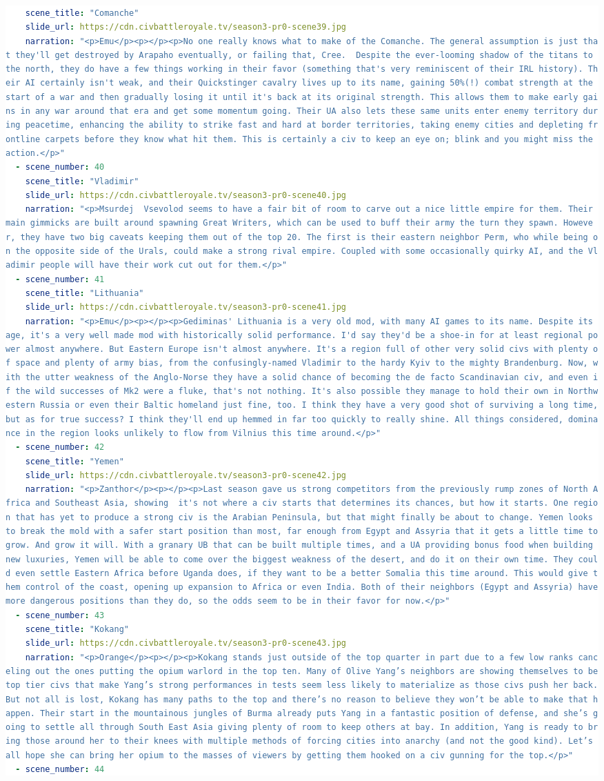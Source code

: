 ```yaml
    scene_title: "Comanche"
    slide_url: https://cdn.civbattleroyale.tv/season3-pr0-scene39.jpg
    narration: "<p>Emu</p><p></p><p>No one really knows what to make of the Comanche. The general assumption is just that they'll get destroyed by Arapaho eventually, or failing that, Cree.  Despite the ever-looming shadow of the titans to the north, they do have a few things working in their favor (something that's very reminiscent of their IRL history). Their AI certainly isn't weak, and their Quickstinger cavalry lives up to its name, gaining 50%(!) combat strength at the start of a war and then gradually losing it until it's back at its original strength. This allows them to make early gains in any war around that era and get some momentum going. Their UA also lets these same units enter enemy territory during peacetime, enhancing the ability to strike fast and hard at border territories, taking enemy cities and depleting frontline carpets before they know what hit them. This is certainly a civ to keep an eye on; blink and you might miss the action.</p>"
  - scene_number: 40
    scene_title: "Vladimir"
    slide_url: https://cdn.civbattleroyale.tv/season3-pr0-scene40.jpg
    narration: "<p>Msurdej  Vsevolod seems to have a fair bit of room to carve out a nice little empire for them. Their main gimmicks are built around spawning Great Writers, which can be used to buff their army the turn they spawn. However, they have two big caveats keeping them out of the top 20. The first is their eastern neighbor Perm, who while being on the opposite side of the Urals, could make a strong rival empire. Coupled with some occasionally quirky AI, and the Vladimir people will have their work cut out for them.</p>"
  - scene_number: 41
    scene_title: "Lithuania"
    slide_url: https://cdn.civbattleroyale.tv/season3-pr0-scene41.jpg
    narration: "<p>Emu</p><p></p><p>Gediminas' Lithuania is a very old mod, with many AI games to its name. Despite its age, it's a very well made mod with historically solid performance. I'd say they'd be a shoe-in for at least regional power almost anywhere. But Eastern Europe isn't almost anywhere. It's a region full of other very solid civs with plenty of space and plenty of army bias, from the confusingly-named Vladimir to the hardy Kyiv to the mighty Brandenburg. Now, with the utter weakness of the Anglo-Norse they have a solid chance of becoming the de facto Scandinavian civ, and even if the wild successes of Mk2 were a fluke, that's not nothing. It's also possible they manage to hold their own in Northwestern Russia or even their Baltic homeland just fine, too. I think they have a very good shot of surviving a long time, but as for true success? I think they'll end up hemmed in far too quickly to really shine. All things considered, dominance in the region looks unlikely to flow from Vilnius this time around.</p>"
  - scene_number: 42
    scene_title: "Yemen"
    slide_url: https://cdn.civbattleroyale.tv/season3-pr0-scene42.jpg
    narration: "<p>Zanthor</p><p></p><p>Last season gave us strong competitors from the previously rump zones of North Africa and Southeast Asia, showing  it's not where a civ starts that determines its chances, but how it starts. One region that has yet to produce a strong civ is the Arabian Peninsula, but that might finally be about to change. Yemen looks to break the mold with a safer start position than most, far enough from Egypt and Assyria that it gets a little time to grow. And grow it will. With a granary UB that can be built multiple times, and a UA providing bonus food when building new luxuries, Yemen will be able to come over the biggest weakness of the desert, and do it on their own time. They could even settle Eastern Africa before Uganda does, if they want to be a better Somalia this time around. This would give them control of the coast, opening up expansion to Africa or even India. Both of their neighbors (Egypt and Assyria) have more dangerous positions than they do, so the odds seem to be in their favor for now.</p>"
  - scene_number: 43
    scene_title: "Kokang"
    slide_url: https://cdn.civbattleroyale.tv/season3-pr0-scene43.jpg
    narration: "<p>Orange</p><p></p><p>Kokang stands just outside of the top quarter in part due to a few low ranks canceling out the ones putting the opium warlord in the top ten. Many of Olive Yang’s neighbors are showing themselves to be top tier civs that make Yang’s strong performances in tests seem less likely to materialize as those civs push her back. But not all is lost, Kokang has many paths to the top and there’s no reason to believe they won’t be able to make that happen. Their start in the mountainous jungles of Burma already puts Yang in a fantastic position of defense, and she’s going to settle all through South East Asia giving plenty of room to keep others at bay. In addition, Yang is ready to bring those around her to their knees with multiple methods of forcing cities into anarchy (and not the good kind). Let’s all hope she can bring her opium to the masses of viewers by getting them hooked on a civ gunning for the top.</p>"
  - scene_number: 44
```